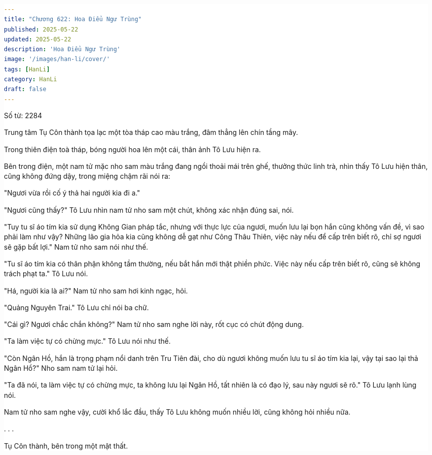 ```yaml
---
title: "Chương 622: Hoa Điểu Ngư Trùng"
published: 2025-05-22
updated: 2025-05-22
description: 'Hoa Điểu Ngư Trùng'
image: '/images/han-li/cover/'
tags: [HanLi]
category: HanLi
draft: false
---
```


Số từ: 2284 










Trung tâm Tụ Côn thành tọa lạc một tòa tháp cao màu trắng, đâm thẳng lên chín tầng mây.

Trong thiên điện toà tháp, bóng người hoa lên một cái, thân ảnh Tô Lưu hiện ra.

Bên trong điện, một nam tử mặc nho sam màu trắng đang ngồi thoải mái trên ghế, thưởng thức linh trà, nhìn thấy Tô Lưu hiện thân, cũng không đứng dậy, trong miệng chậm rãi nói ra:

"Ngươi vừa rồi cố ý thả hai người kia đi a."

"Ngươi cũng thấy?" Tô Lưu nhìn nam tử nho sam một chút, không xác nhận đúng sai, nói.

"Tuy tu sĩ áo tím kia sử dụng Không Gian pháp tắc, nhưng với thực lực của ngươi, muốn lưu lại bọn hắn cũng không vấn đề, vì sao phải làm như vậy? Những lão gia hỏa kia cũng không dễ gạt như Công Thâu Thiên, việc này nếu để cấp trên biết rõ, chỉ sợ ngươi sẽ gặp bất lợi." Nam tử nho sam nói như thế.

"Tu sĩ áo tím kia có thân phận không tầm thường, nếu bắt hắn mới thật phiền phức. Việc này nếu cấp trên biết rõ, cũng sẽ không trách phạt ta." Tô Lưu nói.

"Há, người kia là ai?" Nam tử nho sam hơi kinh ngạc, hỏi.

"Quảng Nguyên Trai." Tô Lưu chỉ nói ba chữ.

"Cái gì? Ngươi chắc chắn không?" Nam tử nho sam nghe lời này, rốt cục có chút động dung.

"Ta làm việc tự có chừng mực." Tô Lưu nói như thế.

"Còn Ngân Hồ, hắn là trọng phạm nổi danh trên Tru Tiên đài, cho dù ngươi không muốn lưu tu sĩ áo tím kia lại, vậy tại sao lại thả Ngân Hồ?" Nho sam nam tử lại hỏi.

"Ta đã nói, ta làm việc tự có chừng mực, ta không lưu lại Ngân Hồ, tất nhiên là có đạo lý, sau này ngươi sẽ rõ." Tô Lưu lạnh lùng nói.

Nam tử nho sam nghe vậy, cười khổ lắc đầu, thấy Tô Lưu không muốn nhiều lời, cũng không hỏi nhiều nữa.

. . .

Tụ Côn thành, bên trong một mật thất.
